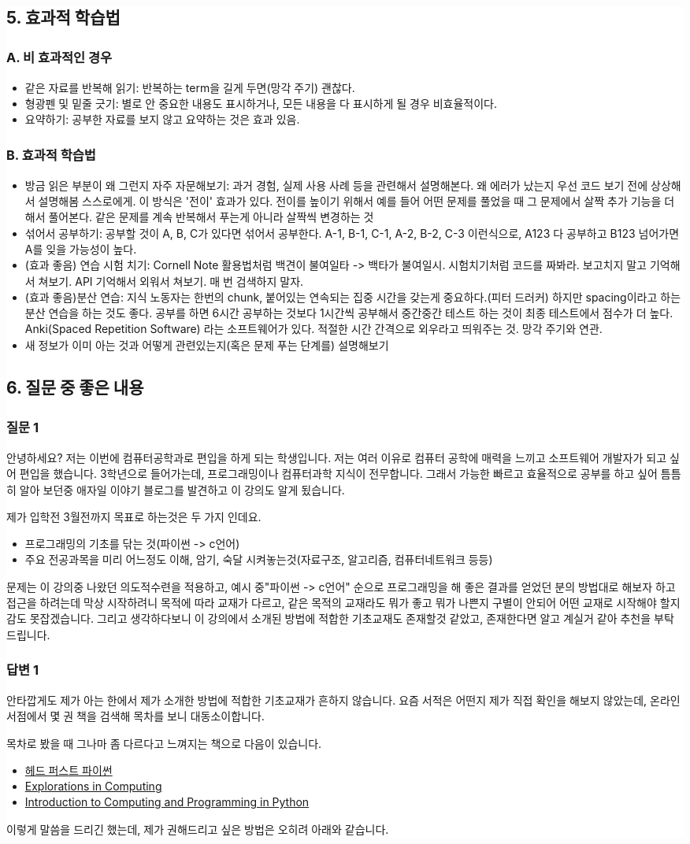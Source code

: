 ## 5. 효과적 학습법

### A. 비 효과적인 경우

- 같은 자료를 반복해 읽기: 반복하는 term을 길게 두면(망각 주기) 괜찮다.
- 형광펜 및 밑줄 긋기: 별로 안 중요한 내용도 표시하거나, 모든 내용을 다 표시하게 될 경우 비효율적이다.
- 요약하기: 공부한 자료를 보지 않고 요약하는 것은 효과 있음.

### B. 효과적 학습법

- 방금 읽은 부분이 왜 그런지 자주 자문해보기: 과거 경험, 실제 사용 사례 등을 관련해서 설명해본다. 왜 에러가 났는지 우선 코드 보기 전에 상상해서 설명해봄 스스로에게. 이 방식은 '전이' 효과가 있다. 전이를 높이기 위해서 예를 들어 어떤 문제를 풀었을 때 그 문제에서 살짝 추가 기능을 더해서 풀어본다. 같은 문제를 계속 반복해서 푸는게 아니라 살짝씩 변경하는 것
- 섞어서 공부하기: 공부할 것이 A, B, C가 있다면 섞어서 공부한다. A-1, B-1, C-1, A-2, B-2, C-3 이런식으로, A123 다 공부하고 B123 넘어가면 A를 잊을 가능성이 높다.
- (효과 좋음) 연습 시험 치기: Cornell Note 활용법처럼 백견이 불여일타 -> 백타가 불여일시. 시험치기처럼 코드를 짜봐라. 보고치지 말고 기억해서 쳐보기. API 기억해서 외워서 쳐보기. 매 번 검색하지 말자.
- (효과 좋음)분산 연습: 지식 노동자는 한번의 chunk, 붙어있는 연속되는 집중 시간을 갖는게 중요하다.(피터 드러커) 하지만 spacing이라고 하는 분산 연습을 하는 것도 좋다. 공부를 하면 6시간 공부하는 것보다 1시간씩 공부해서 중간중간 테스트 하는 것이 최종 테스트에서 점수가 더 높다. Anki(Spaced Repetition Software) 라는 소프트웨어가 있다. 적절한 시간 간격으로 외우라고 띄워주는 것. 망각 주기와 연관.
- 새 정보가 이미 아는 것과 어떻게 관련있는지(혹은 문제 푸는 단계를) 설명해보기

## 6. 질문 중 좋은 내용

### 질문 1

안녕하세요? 저는 이번에 컴퓨터공학과로 편입을 하게 되는 학생입니다. 저는 여러 이유로 컴퓨터 공학에 매력을 느끼고 소프트웨어 개발자가 되고 싶어 편입을 했습니다. 3학년으로 들어가는데, 프로그래밍이나 컴퓨터과학 지식이 전무합니다. 그래서 가능한 빠르고 효율적으로 공부를 하고 싶어 틈틈히 알아 보던중 애자일 이야기 블로그를 발견하고 이 강의도 알게 됬습니다.

제가 입학전 3월전까지 목표로 하는것은 두 가지 인데요.

- 프로그래밍의 기초를 닦는 것(파이썬 -> c언어)
- 주요 전공과목을 미리 어느정도 이해, 암기, 숙달 시켜놓는것(자료구조, 알고리즘, 컴퓨터네트워크 등등)

문제는 이 강의중  나왔던 의도적수련을 적용하고, 예시 중"파이썬 -> c언어" 순으로 프로그래밍을 해 좋은 결과를 얻었던 분의 방법대로 해보자 하고 접근을 하려는데 막상 시작하려니 목적에 따라 교재가 다르고, 같은 목적의 교재라도 뭐가 좋고 뭐가 나쁜지 구별이 안되어 어떤 교재로 시작해야 할지 감도 못잡겠습니다. 그리고 생각하다보니 이 강의에서 소개된 방법에 적합한 기초교재도 존재할것 같았고, 존재한다면 알고 계실거 같아 추천을 부탁드립니다.

### 답변 1

안타깝게도 제가 아는 한에서 제가 소개한 방법에 적합한 기초교재가 흔하지 않습니다. 요즘 서적은 어떤지 제가 직접 확인을 해보지 않았는데, 온라인서점에서 몇 권 책을 검색해 목차를 보니 대동소이합니다.

목차로 봤을 때 그나마 좀 다르다고 느껴지는 책으로 다음이 있습니다.

- [헤드 퍼스트 파이썬](http://www.yes24.com/24/goods/5847218?scode=032&OzSrank=11)
- [Explorations in Computing](http://www.amazon.com/Explorations-Computing-Introduction-Computer-Textbooks/dp/1439812624)
- [Introduction to Computing and Programming in Python](http://www.amazon.com/Introduction-Computing-Programming-Python-4th/dp/0134025547)

이렇게 말씀을 드리긴 했는데, 제가 권해드리고 싶은 방법은 오히려 아래와 같습니다.
